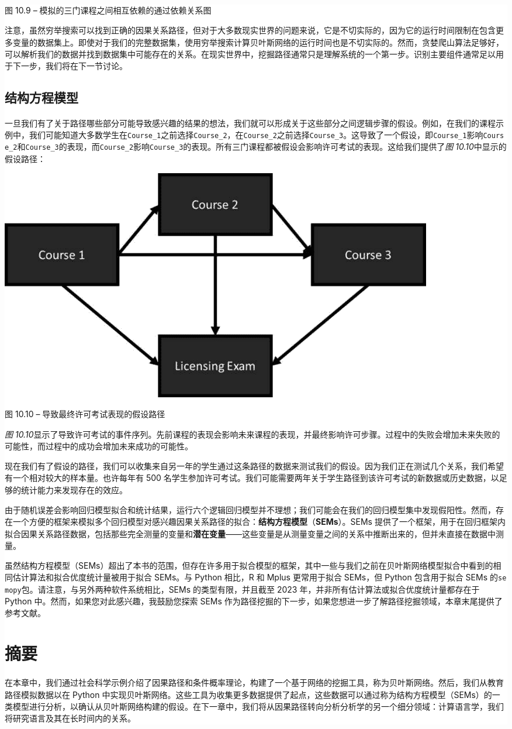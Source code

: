 图 10.9 – 模拟的三门课程之间相互依赖的通过依赖关系图

注意，虽然穷举搜索可以找到正确的因果关系路径，但对于大多数现实世界的问题来说，它是不切实际的，因为它的运行时间限制在包含更多变量的数据集上。即使对于我们的完整数据集，使用穷举搜索计算贝叶斯网络的运行时间也是不切实际的。然而，贪婪爬山算法足够好，可以解析我们的数据并找到数据集中可能存在的关系。在现实世界中，挖掘路径通常只是理解系统的一个第一步。识别主要组件通常足以用于下一步，我们将在下一节讨论。

## 结构方程模型

一旦我们有了关于路径哪些部分可能导致感兴趣的结果的想法，我们就可以形成关于这些部分之间逻辑步骤的假设。例如，在我们的课程示例中，我们可能知道大多数学生在`Course_1`之前选择`Course_2`，在`Course_2`之前选择`Course_3`。这导致了一个假设，即`Course_1`影响`Course_2`和`Course_3`的表现，而`Course_2`影响`Course_3`的表现。所有三门课程都被假设会影响许可考试的表现。这给我们提供了*图 10.10*中显示的假设路径：

![图 10.10 – 导致最终许可考试表现的假设路径](img/B21087_10_10.jpg)

图 10.10 – 导致最终许可考试表现的假设路径

*图 10.10*显示了导致许可考试的事件序列。先前课程的表现会影响未来课程的表现，并最终影响许可步骤。过程中的失败会增加未来失败的可能性，而过程中的成功会增加未来成功的可能性。

现在我们有了假设的路径，我们可以收集来自另一年的学生通过这条路径的数据来测试我们的假设。因为我们正在测试几个关系，我们希望有一个相对较大的样本量。也许每年有 500 名学生参加许可考试。我们可能需要两年关于学生路径到该许可考试的新数据或历史数据，以足够的统计能力来发现存在的效应。

由于随机误差会影响回归模型拟合和统计结果，运行六个逻辑回归模型并不理想；我们可能会在我们的回归模型集中发现假阳性。然而，存在一个方便的框架来模拟多个回归模型对感兴趣因果关系路径的拟合：**结构方程模型**（**SEMs**）。SEMs 提供了一个框架，用于在回归框架内拟合因果关系路径数据，包括那些完全测量的变量和**潜在变量**——这些变量是从测量变量之间的关系中推断出来的，但并未直接在数据中测量。

虽然结构方程模型（SEMs）超出了本书的范围，但存在许多用于拟合模型的框架，其中一些与我们之前在贝叶斯网络模型拟合中看到的相同估计算法和拟合优度统计量被用于拟合 SEMs。与 Python 相比，R 和 Mplus 更常用于拟合 SEMs，但 Python 包含用于拟合 SEMs 的`semopy`包。请注意，与另外两种软件系统相比，SEMs 的类型有限，并且截至 2023 年，并非所有估计算法或拟合优度统计量都存在于 Python 中。然而，如果您对此感兴趣，我鼓励您探索 SEMs 作为路径挖掘的下一步，如果您想进一步了解路径挖掘领域，本章末尾提供了参考文献。

# 摘要

在本章中，我们通过社会科学示例介绍了因果路径和条件概率理论，构建了一个基于网络的挖掘工具，称为贝叶斯网络。然后，我们从教育路径模拟数据以在 Python 中实现贝叶斯网络。这些工具为收集更多数据提供了起点，这些数据可以通过称为结构方程模型（SEMs）的一类模型进行分析，以确认从贝叶斯网络构建的假设。在下一章中，我们将从因果路径转向分析分析学的另一个细分领域：计算语言学，我们将研究语言及其在长时间内的关系。
